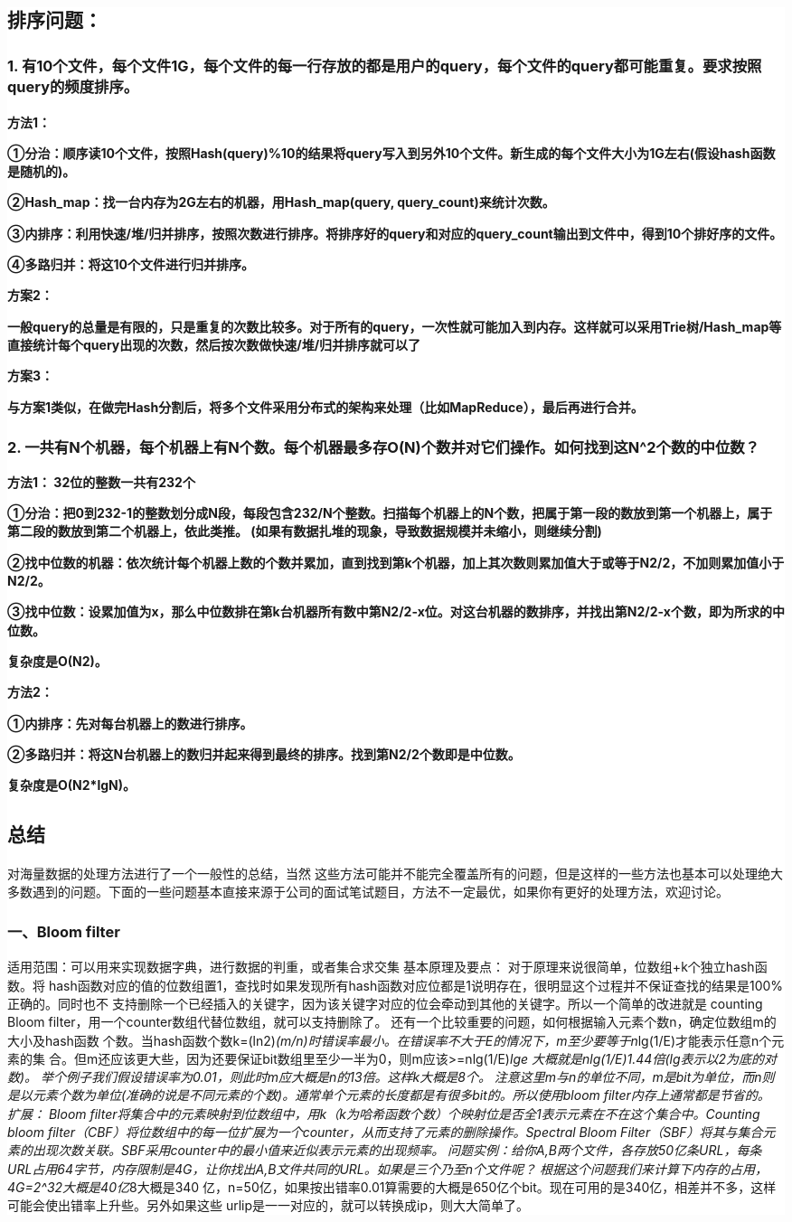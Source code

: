 

## 排序问题：

### 1. 有10个文件，每个文件1G，每个文件的每一行存放的都是用户的query，每个文件的query都可能重复。要求按照query的频度排序。

**方法1：** 

**①分治：顺序读10个文件，按照Hash(query)%10的结果将query写入到另外10个文件。新生成的每个文件大小为1G左右(假设hash函数是随机的)。**

**②Hash_map：找一台内存为2G左右的机器，用Hash_map(query, query_count)来统计次数。**

**③内排序：利用快速/堆/归并排序，按照次数进行排序。将排序好的query和对应的query_count输出到文件中，得到10个排好序的文件。**

**④多路归并：将这10个文件进行归并排序。**

**方案2：**

**一般query的总量是有限的，只是重复的次数比较多。对于所有的query，一次性就可能加入到内存。这样就可以采用Trie树/Hash_map等直接统计每个query出现的次数，然后按次数做快速/堆/归并排序就可以了**

**方案3：**

**与方案1类似，在做完Hash分割后，将多个文件采用分布式的架构来处理（比如MapReduce），最后再进行合并。**



### 2. 一共有N个机器，每个机器上有N个数。每个机器最多存O(N)个数并对它们操作。如何找到这N^2个数的中位数？

**方法1： 32位的整数一共有232个**

**①分治：把0到232-1的整数划分成N段，每段包含232/N个整数。扫描每个机器上的N个数，把属于第一段的数放到第一个机器上，属于第二段的数放到第二个机器上，依此类推。 (如果有数据扎堆的现象，导致数据规模并未缩小，则继续分割)**

**②找中位数的机器：依次统计每个机器上数的个数并累加，直到找到第k个机器，加上其次数则累加值大于或等于N2/2，不加则累加值小于N2/2。**

**③找中位数：设累加值为x，那么中位数排在第k台机器所有数中第N2/2-x位。对这台机器的数排序，并找出第N2/2-x个数，即为所求的中位数。**

**复杂度是O(N2)。**

**方法2：**

**①内排序：先对每台机器上的数进行排序。**

**②多路归并：将这N台机器上的数归并起来得到最终的排序。找到第N2/2个数即是中位数。**

**复杂度是O(N2\*lgN)。**



## 总结

对海量数据的处理方法进行了一个一般性的总结，当然 这些方法可能并不能完全覆盖所有的问题，但是这样的一些方法也基本可以处理绝大多数遇到的问题。下面的一些问题基本直接来源于公司的面试笔试题目，方法不一定最优，如果你有更好的处理方法，欢迎讨论。

### 一、Bloom filter 

适用范围：可以用来实现数据字典，进行数据的判重，或者集合求交集 
基本原理及要点： 
对于原理来说很简单，位数组+k个独立hash函数。将 hash函数对应的值的位数组置1，查找时如果发现所有hash函数对应位都是1说明存在，很明显这个过程并不保证查找的结果是100%正确的。同时也不 支持删除一个已经插入的关键字，因为该关键字对应的位会牵动到其他的关键字。所以一个简单的改进就是 counting Bloom filter，用一个counter数组代替位数组，就可以支持删除了。 
还有一个比较重要的问题，如何根据输入元素个数n，确定位数组m的大小及hash函数 个数。当hash函数个数k=(ln2)*(m/n)时错误率最小。在错误率不大于E的情况下，m至少要等于n*lg(1/E)才能表示任意n个元素的集 合。但m还应该更大些，因为还要保证bit数组里至少一半为0，则m应该>=nlg(1/E)*lge 大概就是nlg(1/E)1.44倍(lg表示以2为底的对数)。 
举个例子我们假设错误率为0.01，则此时m应大概是n的13倍。这样k大概是8个。 
注意这里m与n的单位不同，m是bit为单位，而n则是以元素个数为单位(准确的说是不同元素的个数)。通常单个元素的长度都是有很多bit的。所以使用bloom filter内存上通常都是节省的。 
扩展： 
Bloom filter将集合中的元素映射到位数组中，用k（k为哈希函数个数）个映射位是否全1表示元素在不在这个集合中。Counting bloom filter（CBF）将位数组中的每一位扩展为一个counter，从而支持了元素的删除操作。Spectral Bloom Filter（SBF）将其与集合元素的出现次数关联。SBF采用counter中的最小值来近似表示元素的出现频率。 
问题实例：给你A,B两个文件，各存放50亿条URL，每条URL占用64字节，内存限制是4G，让你找出A,B文件共同的URL。如果是三个乃至n个文件呢？ 
根据这个问题我们来计算下内存的占用，4G=2^32大概是40亿*8大概是340 亿，n=50亿，如果按出错率0.01算需要的大概是650亿个bit。现在可用的是340亿，相差并不多，这样可能会使出错率上升些。另外如果这些 urlip是一一对应的，就可以转换成ip，则大大简单了。